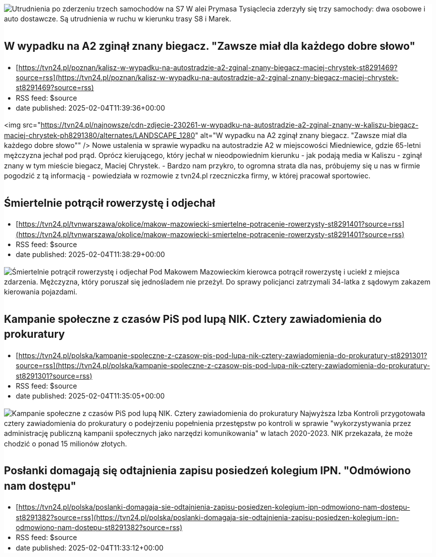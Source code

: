 <img src="https://tvn24.pl/tvnwarszawa/najnowsze/cdn-zdjecie-6773723-zderzenie-w-alei-prymasa-tysiaclecia-ph8291504/alternates/LANDSCAPE_1280" alt="Utrudnienia po zderzeniu trzech samochodów na S7" />
    W alei Prymasa Tysiąclecia zderzyły się trzy samochody: dwa osobowe i auto dostawcze. Są utrudnienia w ruchu w kierunku trasy S8 i Marek.

## W wypadku na A2 zginął znany biegacz. "Zawsze miał dla każdego dobre słowo"
 - [https://tvn24.pl/poznan/kalisz-w-wypadku-na-autostradzie-a2-zginal-znany-biegacz-maciej-chrystek-st8291469?source=rss](https://tvn24.pl/poznan/kalisz-w-wypadku-na-autostradzie-a2-zginal-znany-biegacz-maciej-chrystek-st8291469?source=rss)
 - RSS feed: $source
 - date published: 2025-02-04T11:39:36+00:00

<img src="https://tvn24.pl/najnowsze/cdn-zdjecie-230261-w-wypadku-na-autostradzie-a2-zginal-znany-w-kaliszu-biegacz-maciej-chrystek-ph8291380/alternates/LANDSCAPE_1280" alt="W wypadku na A2 zginął znany biegacz. "Zawsze miał dla każdego dobre słowo"" />
    Nowe ustalenia w sprawie wypadku na autostradzie A2 w miejscowości Miedniewice, gdzie 65-letni mężczyzna jechał pod prąd. Oprócz kierującego, który jechał w nieodpowiednim kierunku - jak podają media w Kaliszu - zginął znany w tym mieście biegacz, Maciej Chrystek. - Bardzo nam przykro, to ogromna strata dla nas, próbujemy się u nas w firmie pogodzić z tą informacją - powiedziała w rozmowie z tvn24.pl rzeczniczka firmy, w której pracował sportowiec.

## Śmiertelnie potrącił rowerzystę i odjechał
 - [https://tvn24.pl/tvnwarszawa/okolice/makow-mazowiecki-smiertelne-potracenie-rowerzysty-st8291401?source=rss](https://tvn24.pl/tvnwarszawa/okolice/makow-mazowiecki-smiertelne-potracenie-rowerzysty-st8291401?source=rss)
 - RSS feed: $source
 - date published: 2025-02-04T11:38:29+00:00

<img src="https://tvn24.pl/tvnwarszawa/najnowsze/cdn-zdjecie-5137285-smiertelne-potracenie-rowerzysty-w-dlugolece-wielkiej-ph8291457/alternates/LANDSCAPE_1280" alt="Śmiertelnie potrącił rowerzystę i odjechał" />
    Pod Makowem Mazowieckim kierowca potrącił rowerzystę i uciekł z miejsca zdarzenia. Mężczyzna, który poruszał się jednośladem nie przeżył. Do sprawy policjanci zatrzymali 34-latka z sądowym zakazem kierowania pojazdami.

## Kampanie społeczne z czasów PiS pod lupą NIK. Cztery zawiadomienia do prokuratury
 - [https://tvn24.pl/polska/kampanie-spoleczne-z-czasow-pis-pod-lupa-nik-cztery-zawiadomienia-do-prokuratury-st8291301?source=rss](https://tvn24.pl/polska/kampanie-spoleczne-z-czasow-pis-pod-lupa-nik-cztery-zawiadomienia-do-prokuratury-st8291301?source=rss)
 - RSS feed: $source
 - date published: 2025-02-04T11:35:05+00:00

<img src="https://tvn24.pl/najnowsze/cdn-zdjecie-psmnp6-nik-najwyzsza-izba-kontroli-7344112/alternates/LANDSCAPE_1280" alt="Kampanie społeczne z czasów PiS pod lupą NIK. Cztery zawiadomienia do prokuratury" />
    Najwyższa Izba Kontroli przygotowała cztery zawiadomienia do prokuratury o podejrzeniu popełnienia przestępstw po kontroli w sprawie "wykorzystywania przez administrację publiczną kampanii społecznych jako narzędzi komunikowania" w latach 2020-2023. NIK przekazała, że może chodzić o ponad 15 milionów złotych.

## Posłanki domagają się odtajnienia zapisu posiedzeń kolegium IPN. "Odmówiono nam dostępu"
 - [https://tvn24.pl/polska/poslanki-domagaja-sie-odtajnienia-zapisu-posiedzen-kolegium-ipn-odmowiono-nam-dostepu-st8291382?source=rss](https://tvn24.pl/polska/poslanki-domagaja-sie-odtajnienia-zapisu-posiedzen-kolegium-ipn-odmowiono-nam-dostepu-st8291382?source=rss)
 - RSS feed: $source
 - date published: 2025-02-04T11:33:12+00:00

